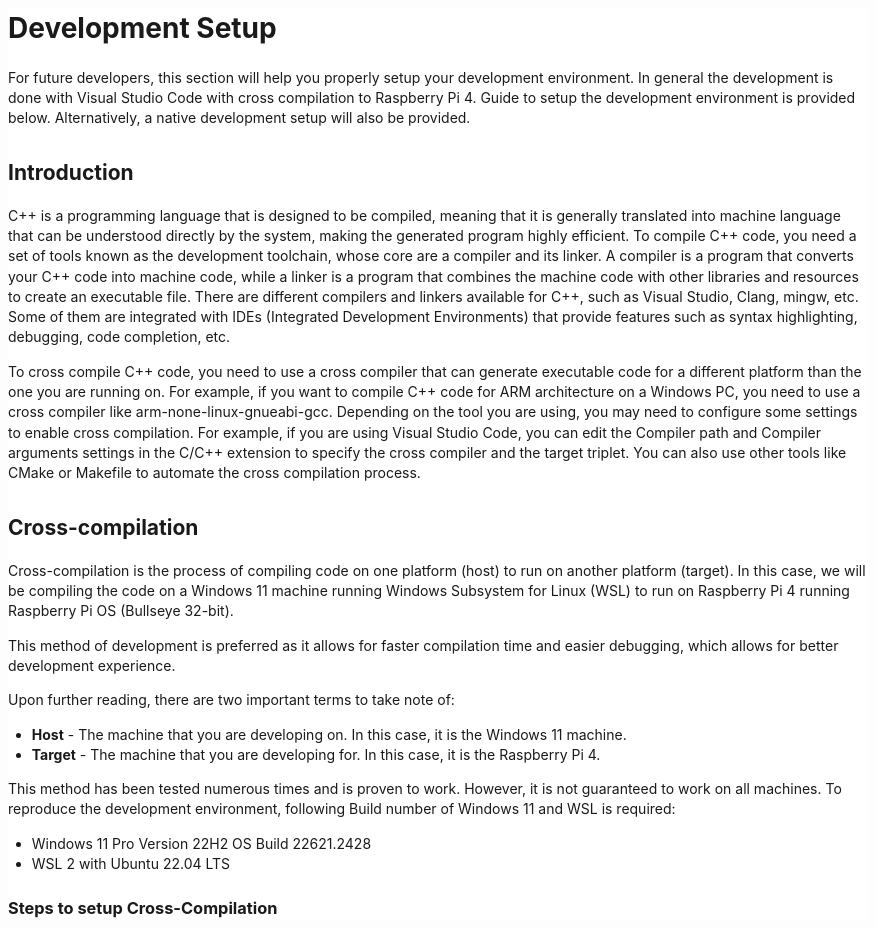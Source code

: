 # Development Setup

For future developers, this section will help you properly setup your
development environment. In general the development is done with Visual Studio
Code with cross compilation to Raspberry Pi 4. Guide to setup the development
environment is provided below. Alternatively, a native development setup will
also be provided.

## Introduction

C++ is a programming language that is designed to be compiled, meaning that it is generally translated into machine language that can be understood directly by the system, making the generated program highly efficient. To compile C++ code, you need a set of tools known as the development toolchain, whose core are a compiler and its linker. A compiler is a program that converts your C++ code into machine code, while a linker is a program that combines the machine code with other libraries and resources to create an executable file. There are different compilers and linkers available for C++, such as Visual Studio, Clang, mingw, etc. Some of them are integrated with IDEs (Integrated Development Environments) that provide features such as syntax highlighting, debugging, code completion, etc.

To cross compile C++ code, you need to use a cross compiler that can generate executable code for a different platform than the one you are running on. For example, if you want to compile C++ code for ARM architecture on a Windows PC, you need to use a cross compiler like arm-none-linux-gnueabi-gcc. Depending on the tool you are using, you may need to configure some settings to enable cross compilation. For example, if you are using Visual Studio Code, you can edit the Compiler path and Compiler arguments settings in the C/C++ extension to specify the cross compiler and the target triplet. You can also use other tools like CMake or Makefile to automate the cross compilation process.

## Cross-compilation

Cross-compilation is the process of compiling code on one platform (host) to run
on another platform (target). In this case, we will be compiling the code on a
Windows 11 machine running Windows Subsystem for Linux (WSL) to run on Raspberry
Pi 4 running Raspberry Pi OS (Bullseye 32-bit).

This method of development is preferred as it allows for faster compilation time
and easier debugging, which allows for better development experience.

Upon further reading, there are two important terms to take note of:

- **Host** - The machine that you are developing on. In this case, it is the
  Windows 11 machine.
- **Target** - The machine that you are developing for. In this case, it is the
  Raspberry Pi 4.

This method has been tested numerous times and is proven to work. However, it is
not guaranteed to work on all machines. To reproduce the development
environment, following Build number of Windows 11 and WSL is required:

- Windows 11 Pro Version 22H2 OS Build 22621.2428
- WSL 2 with Ubuntu 22.04 LTS

### Steps to setup Cross-Compilation
